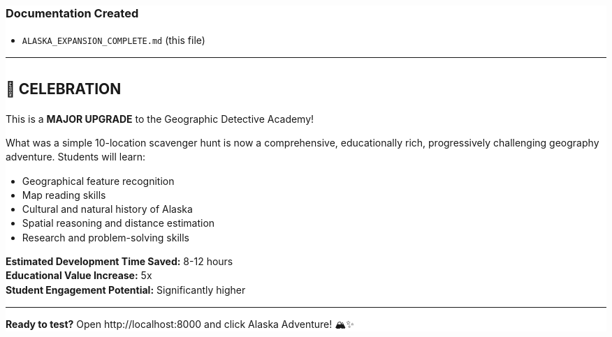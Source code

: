 ### Documentation Created
- `ALASKA_EXPANSION_COMPLETE.md` (this file)

---

## 🎉 CELEBRATION

This is a **MAJOR UPGRADE** to the Geographic Detective Academy! 

What was a simple 10-location scavenger hunt is now a comprehensive, educationally rich, progressively challenging geography adventure. Students will learn:
- Geographical feature recognition
- Map reading skills
- Cultural and natural history of Alaska
- Spatial reasoning and distance estimation
- Research and problem-solving skills

**Estimated Development Time Saved:** 8-12 hours  
**Educational Value Increase:** 5x  
**Student Engagement Potential:** Significantly higher  

---

**Ready to test?** Open http://localhost:8000 and click Alaska Adventure! 🏔️✨
